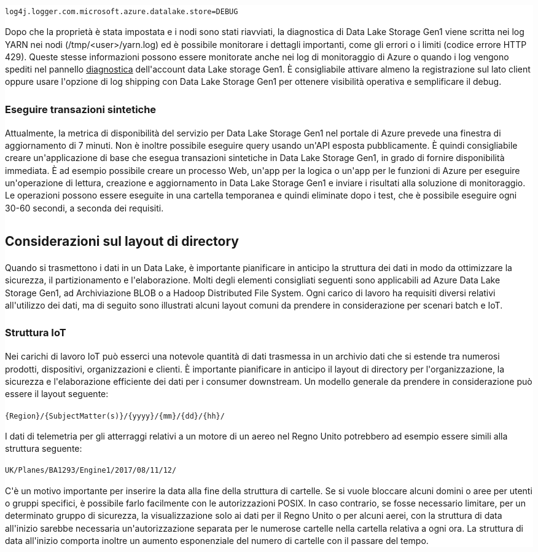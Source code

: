 `log4j.logger.com.microsoft.azure.datalake.store=DEBUG`

Dopo che la proprietà è stata impostata e i nodi sono stati riavviati, la diagnostica di Data Lake Storage Gen1 viene scritta nei log YARN nei nodi (/tmp/\<user\>/yarn.log) ed è possibile monitorare i dettagli importanti, come gli errori o i limiti (codice errore HTTP 429). Queste stesse informazioni possono essere monitorate anche nei log di monitoraggio di Azure o quando i log vengono spediti nel pannello [diagnostica](data-lake-store-diagnostic-logs.md) dell'account data Lake storage Gen1. È consigliabile attivare almeno la registrazione sul lato client oppure usare l'opzione di log shipping con Data Lake Storage Gen1 per ottenere visibilità operativa e semplificare il debug.

### <a name="run-synthetic-transactions"></a>Eseguire transazioni sintetiche

Attualmente, la metrica di disponibilità del servizio per Data Lake Storage Gen1 nel portale di Azure prevede una finestra di aggiornamento di 7 minuti. Non è inoltre possibile eseguire query usando un'API esposta pubblicamente. È quindi consigliabile creare un'applicazione di base che esegua transazioni sintetiche in Data Lake Storage Gen1, in grado di fornire disponibilità immediata. È ad esempio possibile creare un processo Web, un'app per la logica o un'app per le funzioni di Azure per eseguire un'operazione di lettura, creazione e aggiornamento in Data Lake Storage Gen1 e inviare i risultati alla soluzione di monitoraggio. Le operazioni possono essere eseguite in una cartella temporanea e quindi eliminate dopo i test, che è possibile eseguire ogni 30-60 secondi, a seconda dei requisiti.

## <a name="directory-layout-considerations"></a>Considerazioni sul layout di directory

Quando si trasmettono i dati in un Data Lake, è importante pianificare in anticipo la struttura dei dati in modo da ottimizzare la sicurezza, il partizionamento e l'elaborazione. Molti degli elementi consigliati seguenti sono applicabili ad Azure Data Lake Storage Gen1, ad Archiviazione BLOB o a Hadoop Distributed File System. Ogni carico di lavoro ha requisiti diversi relativi all'utilizzo dei dati, ma di seguito sono illustrati alcuni layout comuni da prendere in considerazione per scenari batch e IoT.

### <a name="iot-structure"></a>Struttura IoT

Nei carichi di lavoro IoT può esserci una notevole quantità di dati trasmessa in un archivio dati che si estende tra numerosi prodotti, dispositivi, organizzazioni e clienti. È importante pianificare in anticipo il layout di directory per l'organizzazione, la sicurezza e l'elaborazione efficiente dei dati per i consumer downstream. Un modello generale da prendere in considerazione può essere il layout seguente:

```console
{Region}/{SubjectMatter(s)}/{yyyy}/{mm}/{dd}/{hh}/
```

I dati di telemetria per gli atterraggi relativi a un motore di un aereo nel Regno Unito potrebbero ad esempio essere simili alla struttura seguente:

```console
UK/Planes/BA1293/Engine1/2017/08/11/12/
```

C'è un motivo importante per inserire la data alla fine della struttura di cartelle. Se si vuole bloccare alcuni domini o aree per utenti o gruppi specifici, è possibile farlo facilmente con le autorizzazioni POSIX. In caso contrario, se fosse necessario limitare, per un determinato gruppo di sicurezza, la visualizzazione solo ai dati per il Regno Unito o per alcuni aerei, con la struttura di data all'inizio sarebbe necessaria un'autorizzazione separata per le numerose cartelle nella cartella relativa a ogni ora. La struttura di data all'inizio comporta inoltre un aumento esponenziale del numero di cartelle con il passare del tempo.

